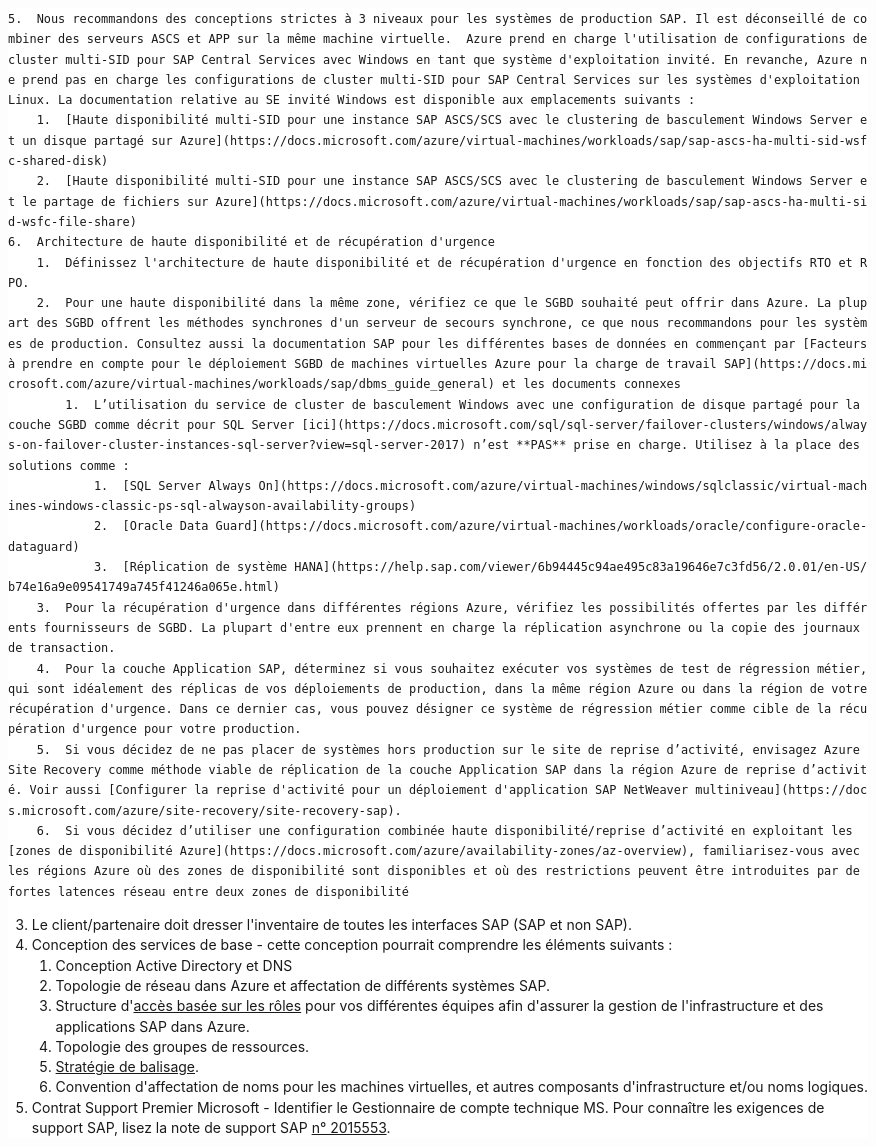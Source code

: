     5.  Nous recommandons des conceptions strictes à 3 niveaux pour les systèmes de production SAP. Il est déconseillé de combiner des serveurs ASCS et APP sur la même machine virtuelle.  Azure prend en charge l'utilisation de configurations de cluster multi-SID pour SAP Central Services avec Windows en tant que système d'exploitation invité. En revanche, Azure ne prend pas en charge les configurations de cluster multi-SID pour SAP Central Services sur les systèmes d'exploitation Linux. La documentation relative au SE invité Windows est disponible aux emplacements suivants :
        1.  [Haute disponibilité multi-SID pour une instance SAP ASCS/SCS avec le clustering de basculement Windows Server et un disque partagé sur Azure](https://docs.microsoft.com/azure/virtual-machines/workloads/sap/sap-ascs-ha-multi-sid-wsfc-shared-disk)
        2.  [Haute disponibilité multi-SID pour une instance SAP ASCS/SCS avec le clustering de basculement Windows Server et le partage de fichiers sur Azure](https://docs.microsoft.com/azure/virtual-machines/workloads/sap/sap-ascs-ha-multi-sid-wsfc-file-share)
    6.  Architecture de haute disponibilité et de récupération d'urgence
        1.  Définissez l'architecture de haute disponibilité et de récupération d'urgence en fonction des objectifs RTO et RPO.
        2.  Pour une haute disponibilité dans la même zone, vérifiez ce que le SGBD souhaité peut offrir dans Azure. La plupart des SGBD offrent les méthodes synchrones d'un serveur de secours synchrone, ce que nous recommandons pour les systèmes de production. Consultez aussi la documentation SAP pour les différentes bases de données en commençant par [Facteurs à prendre en compte pour le déploiement SGBD de machines virtuelles Azure pour la charge de travail SAP](https://docs.microsoft.com/azure/virtual-machines/workloads/sap/dbms_guide_general) et les documents connexes
            1.  L’utilisation du service de cluster de basculement Windows avec une configuration de disque partagé pour la couche SGBD comme décrit pour SQL Server [ici](https://docs.microsoft.com/sql/sql-server/failover-clusters/windows/always-on-failover-cluster-instances-sql-server?view=sql-server-2017) n’est **PAS** prise en charge. Utilisez à la place des solutions comme :
                1.  [SQL Server Always On](https://docs.microsoft.com/azure/virtual-machines/windows/sqlclassic/virtual-machines-windows-classic-ps-sql-alwayson-availability-groups) 
                2.  [Oracle Data Guard](https://docs.microsoft.com/azure/virtual-machines/workloads/oracle/configure-oracle-dataguard)
                3.  [Réplication de système HANA](https://help.sap.com/viewer/6b94445c94ae495c83a19646e7c3fd56/2.0.01/en-US/b74e16a9e09541749a745f41246a065e.html)
        3.  Pour la récupération d'urgence dans différentes régions Azure, vérifiez les possibilités offertes par les différents fournisseurs de SGBD. La plupart d'entre eux prennent en charge la réplication asynchrone ou la copie des journaux de transaction.
        4.  Pour la couche Application SAP, déterminez si vous souhaitez exécuter vos systèmes de test de régression métier, qui sont idéalement des réplicas de vos déploiements de production, dans la même région Azure ou dans la région de votre récupération d'urgence. Dans ce dernier cas, vous pouvez désigner ce système de régression métier comme cible de la récupération d'urgence pour votre production.
        5.  Si vous décidez de ne pas placer de systèmes hors production sur le site de reprise d’activité, envisagez Azure Site Recovery comme méthode viable de réplication de la couche Application SAP dans la région Azure de reprise d’activité. Voir aussi [Configurer la reprise d'activité pour un déploiement d'application SAP NetWeaver multiniveau](https://docs.microsoft.com/azure/site-recovery/site-recovery-sap). 
        6.  Si vous décidez d’utiliser une configuration combinée haute disponibilité/reprise d’activité en exploitant les [zones de disponibilité Azure](https://docs.microsoft.com/azure/availability-zones/az-overview), familiarisez-vous avec les régions Azure où des zones de disponibilité sont disponibles et où des restrictions peuvent être introduites par de fortes latences réseau entre deux zones de disponibilité  
3.  Le client/partenaire doit dresser l'inventaire de toutes les interfaces SAP (SAP et non SAP). 
4.  Conception des services de base - cette conception pourrait comprendre les éléments suivants :
    1.  Conception Active Directory et DNS
    2.  Topologie de réseau dans Azure et affectation de différents systèmes SAP.
    3.  Structure d'[accès basée sur les rôles](https://docs.microsoft.com/azure/role-based-access-control/overview) pour vos différentes équipes afin d'assurer la gestion de l'infrastructure et des applications SAP dans Azure.
    3.  Topologie des groupes de ressources. 
    4.  [Stratégie de balisage](https://docs.microsoft.com/azure/azure-resource-manager/resource-group-using-tags#tags-and-billing).
    5.  Convention d'affectation de noms pour les machines virtuelles, et autres composants d'infrastructure et/ou noms logiques.
5.  Contrat Support Premier Microsoft - Identifier le Gestionnaire de compte technique MS. Pour connaître les exigences de support SAP, lisez la note de support SAP [n° 2015553](https://launchpad.support.sap.com/#/notes/2015553). 